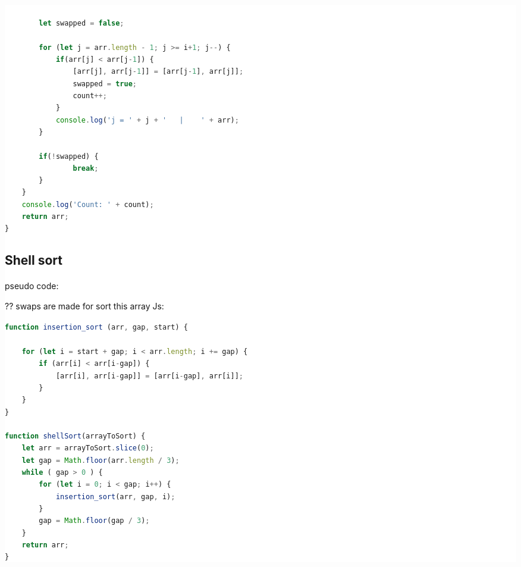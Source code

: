 ````js
		
		let swapped = false;
		
		for (let j = arr.length - 1; j >= i+1; j--) {
			if(arr[j] < arr[j-1]) {
				[arr[j], arr[j-1]] = [arr[j-1], arr[j]];
				swapped = true;
				count++;
			}
			console.log('j = ' + j + '   |    ' + arr);
		}

		if(!swapped) {
				break;
		}
	}
	console.log('Count: ' + count);
	return arr;
}
````


## Shell sort
pseudo code:     
````
````
?? swaps are made for sort this array
Js:
````js
function insertion_sort (arr, gap, start) {

	for (let i = start + gap; i < arr.length; i += gap) {
		if (arr[i] < arr[i-gap]) {
			[arr[i], arr[i-gap]] = [arr[i-gap], arr[i]];
		}
	}
}

function shellSort(arrayToSort) {
	let arr = arrayToSort.slice(0);
	let gap = Math.floor(arr.length / 3);
	while ( gap > 0 ) {
		for (let i = 0; i < gap; i++) {
			insertion_sort(arr, gap, i);
		}
		gap = Math.floor(gap / 3);
	}
	return arr;
}
````
